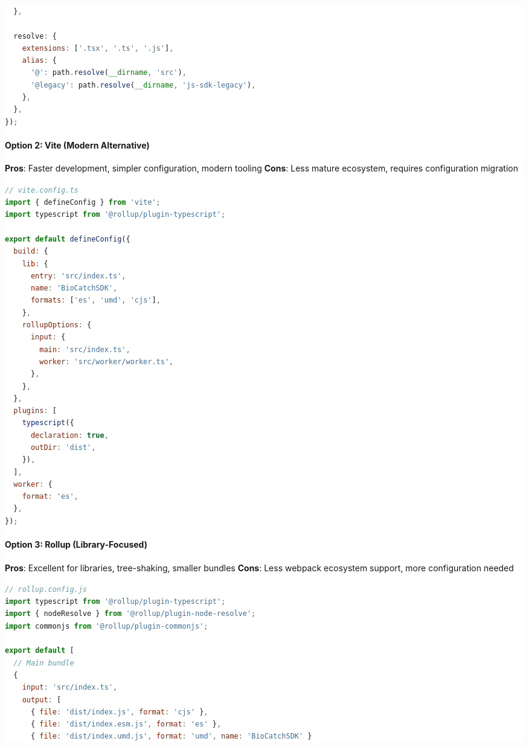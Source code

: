 ```javascript
  },
  
  resolve: {
    extensions: ['.tsx', '.ts', '.js'],
    alias: {
      '@': path.resolve(__dirname, 'src'),
      '@legacy': path.resolve(__dirname, 'js-sdk-legacy'),
    },
  },
});
```

#### Option 2: Vite (Modern Alternative)
**Pros**: Faster development, simpler configuration, modern tooling
**Cons**: Less mature ecosystem, requires configuration migration

```javascript
// vite.config.ts
import { defineConfig } from 'vite';
import typescript from '@rollup/plugin-typescript';

export default defineConfig({
  build: {
    lib: {
      entry: 'src/index.ts',
      name: 'BioCatchSDK',
      formats: ['es', 'umd', 'cjs'],
    },
    rollupOptions: {
      input: {
        main: 'src/index.ts',
        worker: 'src/worker/worker.ts',
      },
    },
  },
  plugins: [
    typescript({
      declaration: true,
      outDir: 'dist',
    }),
  ],
  worker: {
    format: 'es',
  },
});
```

#### Option 3: Rollup (Library-Focused)
**Pros**: Excellent for libraries, tree-shaking, smaller bundles
**Cons**: Less webpack ecosystem support, more configuration needed

```javascript
// rollup.config.js
import typescript from '@rollup/plugin-typescript';
import { nodeResolve } from '@rollup/plugin-node-resolve';
import commonjs from '@rollup/plugin-commonjs';

export default [
  // Main bundle
  {
    input: 'src/index.ts',
    output: [
      { file: 'dist/index.js', format: 'cjs' },
      { file: 'dist/index.esm.js', format: 'es' },
      { file: 'dist/index.umd.js', format: 'umd', name: 'BioCatchSDK' }
```